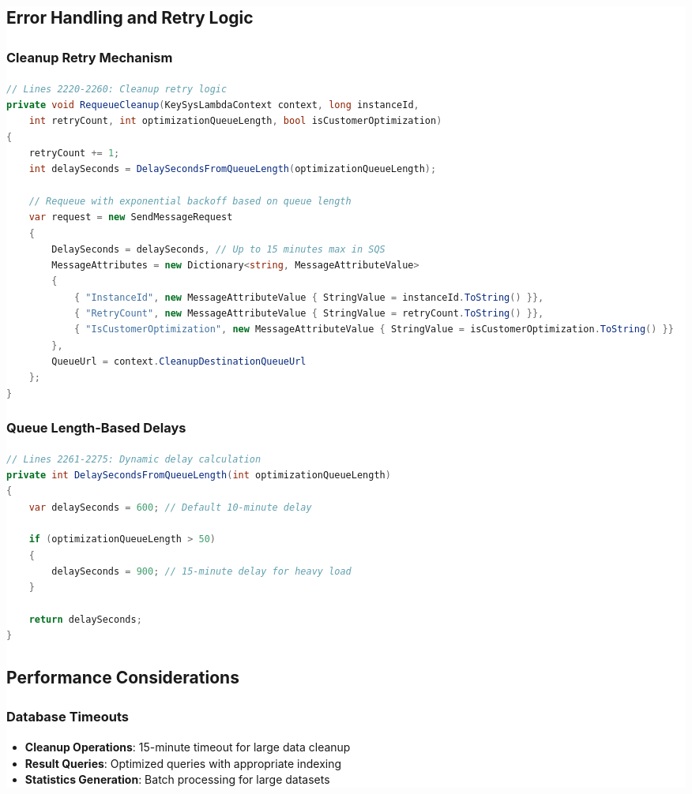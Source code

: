 ## Error Handling and Retry Logic

### Cleanup Retry Mechanism

```csharp
// Lines 2220-2260: Cleanup retry logic
private void RequeueCleanup(KeySysLambdaContext context, long instanceId, 
    int retryCount, int optimizationQueueLength, bool isCustomerOptimization)
{
    retryCount += 1;
    int delaySeconds = DelaySecondsFromQueueLength(optimizationQueueLength);
    
    // Requeue with exponential backoff based on queue length
    var request = new SendMessageRequest
    {
        DelaySeconds = delaySeconds, // Up to 15 minutes max in SQS
        MessageAttributes = new Dictionary<string, MessageAttributeValue>
        {
            { "InstanceId", new MessageAttributeValue { StringValue = instanceId.ToString() }},
            { "RetryCount", new MessageAttributeValue { StringValue = retryCount.ToString() }},
            { "IsCustomerOptimization", new MessageAttributeValue { StringValue = isCustomerOptimization.ToString() }}
        },
        QueueUrl = context.CleanupDestinationQueueUrl
    };
}
```

### Queue Length-Based Delays

```csharp
// Lines 2261-2275: Dynamic delay calculation
private int DelaySecondsFromQueueLength(int optimizationQueueLength)
{
    var delaySeconds = 600; // Default 10-minute delay
    
    if (optimizationQueueLength > 50)
    {
        delaySeconds = 900; // 15-minute delay for heavy load
    }
    
    return delaySeconds;
}
```

## Performance Considerations

### Database Timeouts

- **Cleanup Operations**: 15-minute timeout for large data cleanup
- **Result Queries**: Optimized queries with appropriate indexing
- **Statistics Generation**: Batch processing for large datasets
